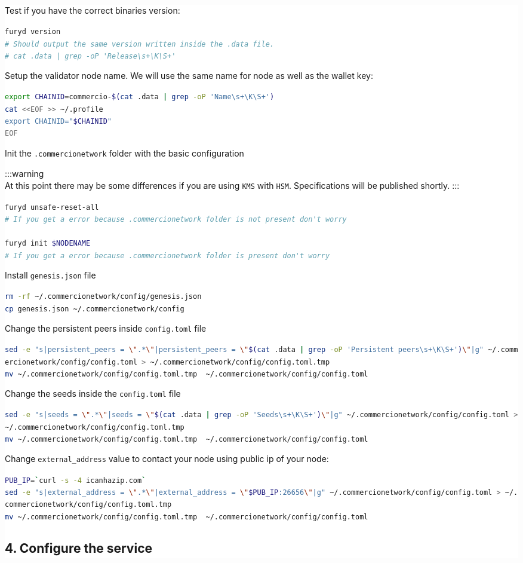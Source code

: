 Test if you have the correct binaries version:

```bash
furyd version
# Should output the same version written inside the .data file.
# cat .data | grep -oP 'Release\s+\K\S+'
```

Setup the validator node name. We will use the same name for node as well as the wallet key:

```bash
export CHAINID=commercio-$(cat .data | grep -oP 'Name\s+\K\S+')
cat <<EOF >> ~/.profile
export CHAINID="$CHAINID"
EOF
```

Init the `.commercionetwork` folder with the basic configuration

:::warning  
At this point there may be some differences if you are using `KMS` with `HSM`. Specifications will be published shortly.
:::

```bash
furyd unsafe-reset-all
# If you get a error because .commercionetwork folder is not present don't worry 

furyd init $NODENAME
# If you get a error because .commercionetwork folder is present don't worry 
```

Install `genesis.json` file

```bash
rm -rf ~/.commercionetwork/config/genesis.json
cp genesis.json ~/.commercionetwork/config
```

Change the persistent peers inside `config.toml` file

```bash
sed -e "s|persistent_peers = \".*\"|persistent_peers = \"$(cat .data | grep -oP 'Persistent peers\s+\K\S+')\"|g" ~/.commercionetwork/config/config.toml > ~/.commercionetwork/config/config.toml.tmp
mv ~/.commercionetwork/config/config.toml.tmp  ~/.commercionetwork/config/config.toml
```

Change the seeds inside the `config.toml` file
```bash
sed -e "s|seeds = \".*\"|seeds = \"$(cat .data | grep -oP 'Seeds\s+\K\S+')\"|g" ~/.commercionetwork/config/config.toml > ~/.commercionetwork/config/config.toml.tmp
mv ~/.commercionetwork/config/config.toml.tmp  ~/.commercionetwork/config/config.toml
```

Change `external_address` value to contact your node using public ip of your node:
```bash
PUB_IP=`curl -s -4 icanhazip.com`
sed -e "s|external_address = \".*\"|external_address = \"$PUB_IP:26656\"|g" ~/.commercionetwork/config/config.toml > ~/.commercionetwork/config/config.toml.tmp
mv ~/.commercionetwork/config/config.toml.tmp  ~/.commercionetwork/config/config.toml
```
## 4. Configure the service
